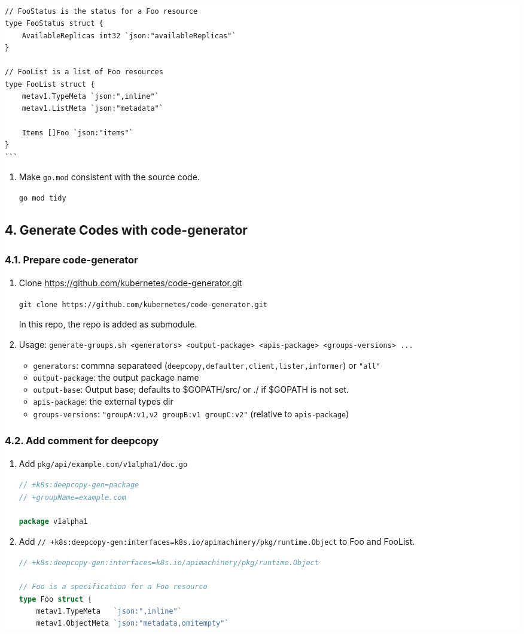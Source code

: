 	// FooStatus is the status for a Foo resource
	type FooStatus struct {
		AvailableReplicas int32 `json:"availableReplicas"`
	}

	// FooList is a list of Foo resources
	type FooList struct {
		metav1.TypeMeta `json:",inline"`
		metav1.ListMeta `json:"metadata"`

		Items []Foo `json:"items"`
	}
	```


1. Make `go.mod` consistent with the source code.
	```
	go mod tidy
	```

## 4. Generate Codes with code-generator

### 4.1. Prepare code-generator

1. Clone https://github.com/kubernetes/code-generator.git

	```
	git clone https://github.com/kubernetes/code-generator.git
	```

	In this repo, the repo is added as submodule.

1. Usage: `generate-groups.sh <generators> <output-package> <apis-package> <groups-versions> ...`

	- `generators`: commna separateed (`deepcopy,defaulter,client,lister,informer`) or `"all"`
	- `output-package`: the output package name
	- `output-base`: Output base; defaults to $GOPATH/src/ or ./ if $GOPATH is not set.
	- `apis-package`: the external types dir
	- `groups-versions`: `"groupA:v1,v2 groupB:v1 groupC:v2"` (relative to `apis-package`)

### 4.2. Add comment for deepcopy

1. Add `pkg/api/example.com/v1alpha1/doc.go`

	```go
	// +k8s:deepcopy-gen=package
	// +groupName=example.com

	package v1alpha1
	```

1. Add `// +k8s:deepcopy-gen:interfaces=k8s.io/apimachinery/pkg/runtime.Object` to Foo and FooList.

	```go
	// +k8s:deepcopy-gen:interfaces=k8s.io/apimachinery/pkg/runtime.Object

	// Foo is a specification for a Foo resource
	type Foo struct {
		metav1.TypeMeta   `json:",inline"`
		metav1.ObjectMeta `json:"metadata,omitempty"`

